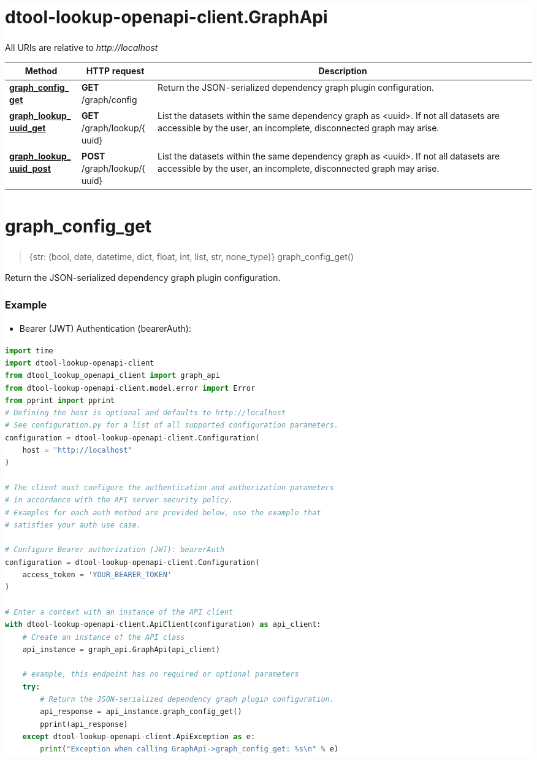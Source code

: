 # dtool-lookup-openapi-client.GraphApi

All URIs are relative to *http://localhost*

Method | HTTP request | Description
------------- | ------------- | -------------
[**graph_config_get**](GraphApi.md#graph_config_get) | **GET** /graph/config | Return the JSON-serialized dependency graph plugin configuration.
[**graph_lookup_uuid_get**](GraphApi.md#graph_lookup_uuid_get) | **GET** /graph/lookup/{uuid} | List the datasets within the same dependency graph as &lt;uuid&gt;. If not all datasets are accessible by the user, an incomplete, disconnected graph may arise.
[**graph_lookup_uuid_post**](GraphApi.md#graph_lookup_uuid_post) | **POST** /graph/lookup/{uuid} | List the datasets within the same dependency graph as &lt;uuid&gt;. If not all datasets are accessible by the user, an incomplete, disconnected graph may arise.


# **graph_config_get**
> {str: (bool, date, datetime, dict, float, int, list, str, none_type)} graph_config_get()

Return the JSON-serialized dependency graph plugin configuration.

### Example

* Bearer (JWT) Authentication (bearerAuth):

```python
import time
import dtool-lookup-openapi-client
from dtool_lookup_openapi_client import graph_api
from dtool-lookup-openapi-client.model.error import Error
from pprint import pprint
# Defining the host is optional and defaults to http://localhost
# See configuration.py for a list of all supported configuration parameters.
configuration = dtool-lookup-openapi-client.Configuration(
    host = "http://localhost"
)

# The client must configure the authentication and authorization parameters
# in accordance with the API server security policy.
# Examples for each auth method are provided below, use the example that
# satisfies your auth use case.

# Configure Bearer authorization (JWT): bearerAuth
configuration = dtool-lookup-openapi-client.Configuration(
    access_token = 'YOUR_BEARER_TOKEN'
)

# Enter a context with an instance of the API client
with dtool-lookup-openapi-client.ApiClient(configuration) as api_client:
    # Create an instance of the API class
    api_instance = graph_api.GraphApi(api_client)

    # example, this endpoint has no required or optional parameters
    try:
        # Return the JSON-serialized dependency graph plugin configuration.
        api_response = api_instance.graph_config_get()
        pprint(api_response)
    except dtool-lookup-openapi-client.ApiException as e:
        print("Exception when calling GraphApi->graph_config_get: %s\n" % e)
```
